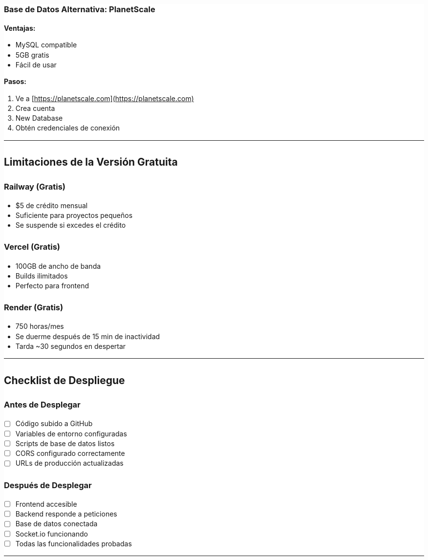 ### Base de Datos Alternativa: PlanetScale

**Ventajas:**
- MySQL compatible
- 5GB gratis
- Fácil de usar

**Pasos:**
1. Ve a [https://planetscale.com](https://planetscale.com)
2. Crea cuenta
3. New Database
4. Obtén credenciales de conexión

---

## Limitaciones de la Versión Gratuita

### Railway (Gratis)
- $5 de crédito mensual
- Suficiente para proyectos pequeños
- Se suspende si excedes el crédito

### Vercel (Gratis)
- 100GB de ancho de banda
- Builds ilimitados
- Perfecto para frontend

### Render (Gratis)
- 750 horas/mes
- Se duerme después de 15 min de inactividad
- Tarda ~30 segundos en despertar

---

## Checklist de Despliegue

### Antes de Desplegar

- [ ] Código subido a GitHub
- [ ] Variables de entorno configuradas
- [ ] Scripts de base de datos listos
- [ ] CORS configurado correctamente
- [ ] URLs de producción actualizadas

### Después de Desplegar

- [ ] Frontend accesible
- [ ] Backend responde a peticiones
- [ ] Base de datos conectada
- [ ] Socket.io funcionando
- [ ] Todas las funcionalidades probadas

---